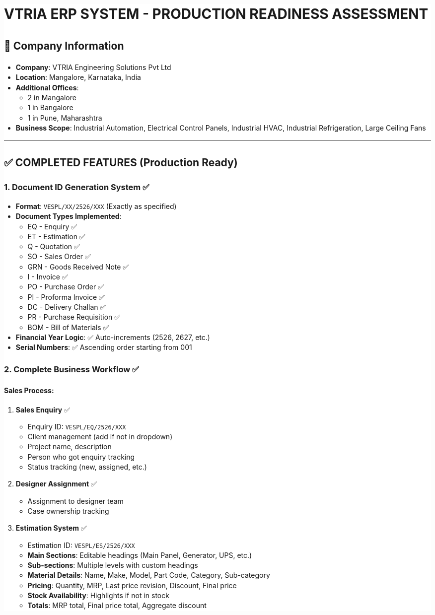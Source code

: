 # VTRIA ERP SYSTEM - PRODUCTION READINESS ASSESSMENT

## 🏢 **Company Information**
- **Company**: VTRIA Engineering Solutions Pvt Ltd
- **Location**: Mangalore, Karnataka, India
- **Additional Offices**: 
  - 2 in Mangalore
  - 1 in Bangalore
  - 1 in Pune, Maharashtra
- **Business Scope**: Industrial Automation, Electrical Control Panels, Industrial HVAC, Industrial Refrigeration, Large Ceiling Fans

---

## ✅ **COMPLETED FEATURES (Production Ready)**

### 1. **Document ID Generation System** ✅
- **Format**: `VESPL/XX/2526/XXX` (Exactly as specified)
- **Document Types Implemented**:
  - EQ - Enquiry ✅
  - ET - Estimation ✅ 
  - Q - Quotation ✅
  - SO - Sales Order ✅
  - GRN - Goods Received Note ✅
  - I - Invoice ✅
  - PO - Purchase Order ✅
  - PI - Proforma Invoice ✅
  - DC - Delivery Challan ✅
  - PR - Purchase Requisition ✅
  - BOM - Bill of Materials ✅
- **Financial Year Logic**: ✅ Auto-increments (2526, 2627, etc.)
- **Serial Numbers**: ✅ Ascending order starting from 001

### 2. **Complete Business Workflow** ✅

#### **Sales Process**:
1. **Sales Enquiry** ✅
   - Enquiry ID: `VESPL/EQ/2526/XXX`
   - Client management (add if not in dropdown)
   - Project name, description
   - Person who got enquiry tracking
   - Status tracking (new, assigned, etc.)

2. **Designer Assignment** ✅
   - Assignment to designer team
   - Case ownership tracking

3. **Estimation System** ✅
   - Estimation ID: `VESPL/ES/2526/XXX`
   - **Main Sections**: Editable headings (Main Panel, Generator, UPS, etc.)
   - **Sub-sections**: Multiple levels with custom headings
   - **Material Details**: Name, Make, Model, Part Code, Category, Sub-category
   - **Pricing**: Quantity, MRP, Last price revision, Discount, Final price
   - **Stock Availability**: Highlights if not in stock
   - **Totals**: MRP total, Final price total, Aggregate discount
